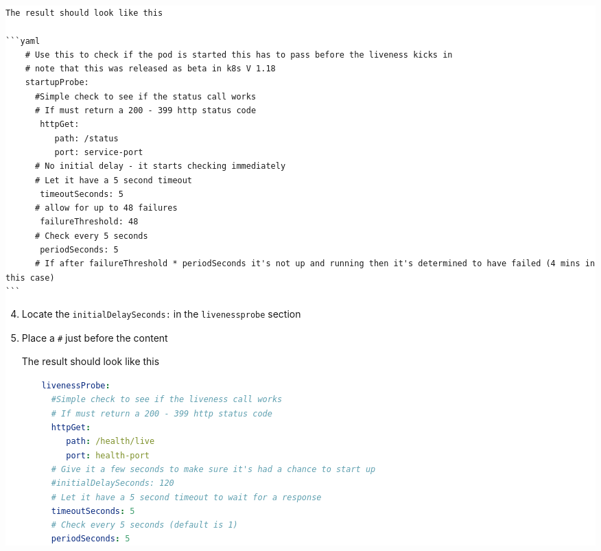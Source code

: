     The result should look like this

    ```yaml
        # Use this to check if the pod is started this has to pass before the liveness kicks in
        # note that this was released as beta in k8s V 1.18
        startupProbe:
          #Simple check to see if the status call works
          # If must return a 200 - 399 http status code
           httpGet:
              path: /status
              port: service-port
          # No initial delay - it starts checking immediately
          # Let it have a 5 second timeout
           timeoutSeconds: 5
          # allow for up to 48 failures
           failureThreshold: 48
          # Check every 5 seconds
           periodSeconds: 5
          # If after failureThreshold * periodSeconds it's not up and running then it's determined to have failed (4 mins in this case)
    ```
  
4.  Locate the  `initialDelaySeconds:` in the `livenessprobe` section
  
5.  Place a `#` just before the content
  
    The result should look like this 

    ```yaml
        livenessProbe:
          #Simple check to see if the liveness call works
          # If must return a 200 - 399 http status code
          httpGet:
             path: /health/live
             port: health-port
          # Give it a few seconds to make sure it's had a chance to start up
          #initialDelaySeconds: 120
          # Let it have a 5 second timeout to wait for a response
          timeoutSeconds: 5
          # Check every 5 seconds (default is 1)
          periodSeconds: 5